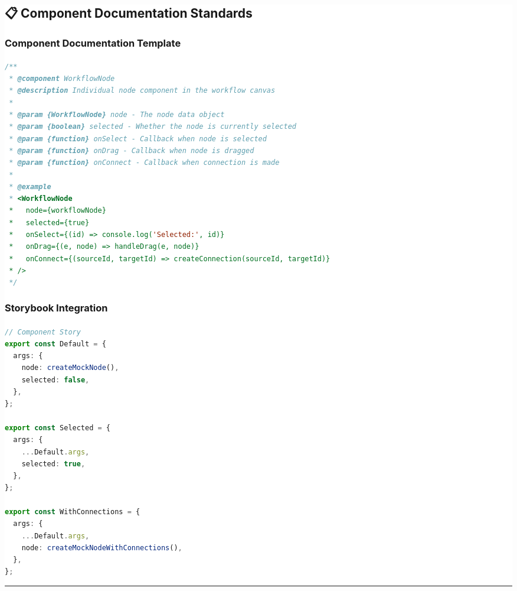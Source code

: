 
## 📋 Component Documentation Standards

### Component Documentation Template
```typescript
/**
 * @component WorkflowNode
 * @description Individual node component in the workflow canvas
 *
 * @param {WorkflowNode} node - The node data object
 * @param {boolean} selected - Whether the node is currently selected
 * @param {function} onSelect - Callback when node is selected
 * @param {function} onDrag - Callback when node is dragged
 * @param {function} onConnect - Callback when connection is made
 *
 * @example
 * <WorkflowNode
 *   node={workflowNode}
 *   selected={true}
 *   onSelect={(id) => console.log('Selected:', id)}
 *   onDrag={(e, node) => handleDrag(e, node)}
 *   onConnect={(sourceId, targetId) => createConnection(sourceId, targetId)}
 * />
 */
```

### Storybook Integration
```typescript
// Component Story
export const Default = {
  args: {
    node: createMockNode(),
    selected: false,
  },
};

export const Selected = {
  args: {
    ...Default.args,
    selected: true,
  },
};

export const WithConnections = {
  args: {
    ...Default.args,
    node: createMockNodeWithConnections(),
  },
};
```

---